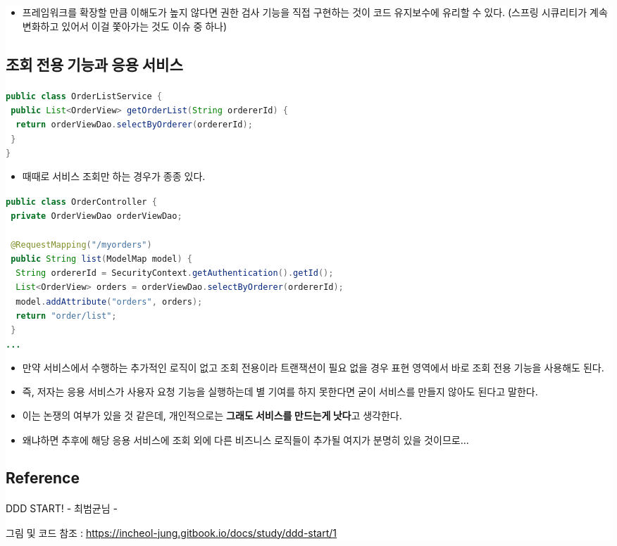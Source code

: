 - 프레임워크를 확장할 만큼 이해도가 높지 않다면 권한 검사 기능을 직접 구현하는 것이 코드 유지보수에 유리할 수 있다. (스프링 시큐리티가 계속 변화하고 있어서 이걸 쫓아가는 것도 이슈 중 하나)

## 조회 전용 기능과 응용 서비스

```java
public class OrderListService {
 public List<OrderView> getOrderList(String ordererId) {
  return orderViewDao.selectByOrderer(ordererId);
 }
}
```

- 때때로 서비스 조회만 하는 경우가 종종 있다.

```java
public class OrderController {
 private OrderViewDao orderViewDao;

 @RequestMapping("/myorders")
 public String list(ModelMap model) {
  String ordererId = SecurityContext.getAuthentication().getId();
  List<OrderView> orders = orderViewDao.selectByOrderer(ordererId);
  model.addAttribute("orders", orders);
  return "order/list";
 }
...
```

- 만약 서비스에서 수행하는 추가적인 로직이 없고 조회 전용이라 트랜잭션이 필요 없을 경우 표현 영역에서 바로 조회 전용 기능을 사용해도 된다.

- 즉, 저자는 응용 서비스가 사용자 요청 기능을 실행하는데 별 기여를 하지 못한다면 굳이 서비스를 만들지 않아도 된다고 말한다.

- 이는 논쟁의 여부가 있을 것 같은데, 개인적으로는 **그래도 서비스를 만드는게 낫다**고 생각한다.

- 왜냐하면 추후에 해당 응용 서비스에 조회 외에 다른 비즈니스 로직들이 추가될 여지가 분명히 있을 것이므로...

## Reference

DDD START! - 최범균님 -

그림 및 코드 참조 : <https://incheol-jung.gitbook.io/docs/study/ddd-start/1>
